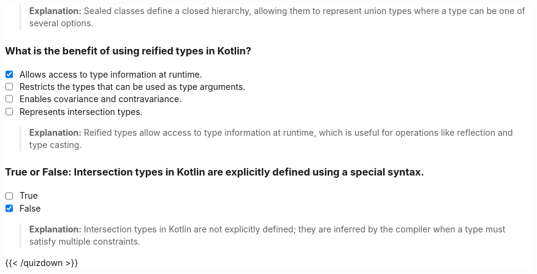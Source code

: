 > **Explanation:** Sealed classes define a closed hierarchy, allowing them to represent union types where a type can be one of several options.

### What is the benefit of using reified types in Kotlin?

- [x] Allows access to type information at runtime.
- [ ] Restricts the types that can be used as type arguments.
- [ ] Enables covariance and contravariance.
- [ ] Represents intersection types.

> **Explanation:** Reified types allow access to type information at runtime, which is useful for operations like reflection and type casting.

### True or False: Intersection types in Kotlin are explicitly defined using a special syntax.

- [ ] True
- [x] False

> **Explanation:** Intersection types in Kotlin are not explicitly defined; they are inferred by the compiler when a type must satisfy multiple constraints.

{{< /quizdown >}}
